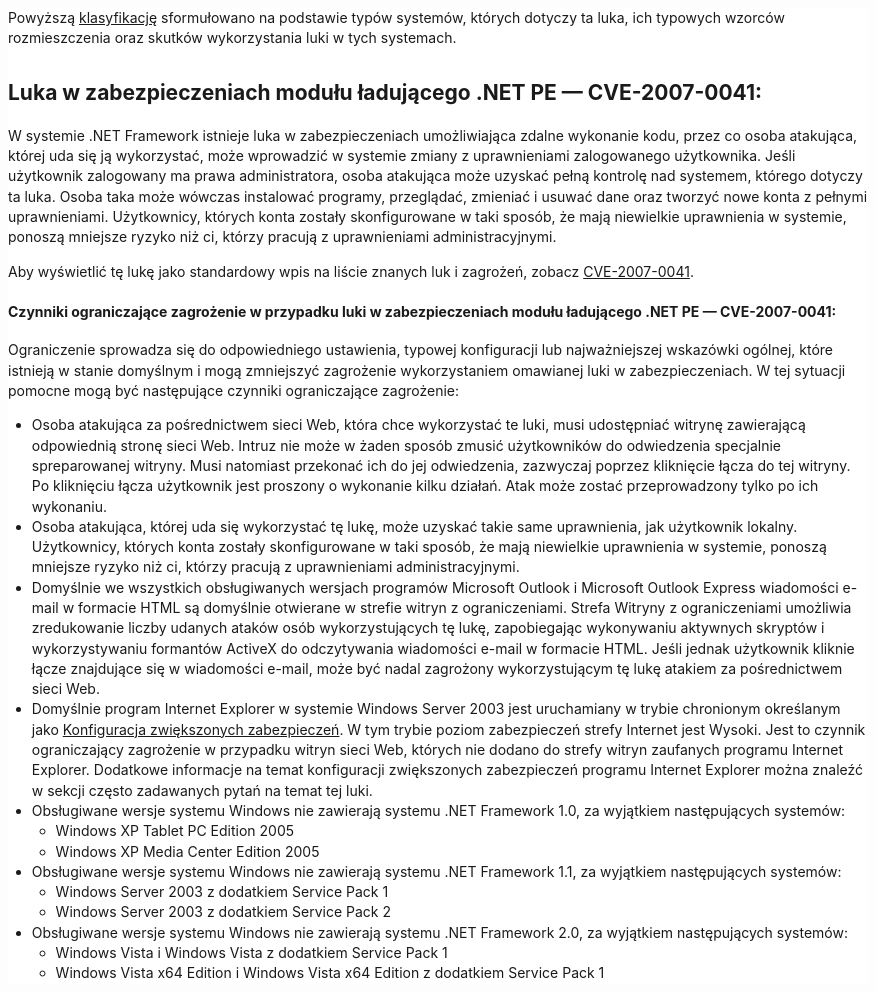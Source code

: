 Powyższą [klasyfikację](http://go.microsoft.com/fwlink/?linkid=21140) sformułowano na podstawie typów systemów, których dotyczy ta luka, ich typowych wzorców rozmieszczenia oraz skutków wykorzystania luki w tych systemach.

Luka w zabezpieczeniach modułu ładującego .NET PE — CVE-2007-0041:
------------------------------------------------------------------


W systemie .NET Framework istnieje luka w zabezpieczeniach umożliwiająca zdalne wykonanie kodu, przez co osoba atakująca, której uda się ją wykorzystać, może wprowadzić w systemie zmiany z uprawnieniami zalogowanego użytkownika. Jeśli użytkownik zalogowany ma prawa administratora, osoba atakująca może uzyskać pełną kontrolę nad systemem, którego dotyczy ta luka. Osoba taka może wówczas instalować programy, przeglądać, zmieniać i usuwać dane oraz tworzyć nowe konta z pełnymi uprawnieniami. Użytkownicy, których konta zostały skonfigurowane w taki sposób, że mają niewielkie uprawnienia w systemie, ponoszą mniejsze ryzyko niż ci, którzy pracują z uprawnieniami administracyjnymi.

Aby wyświetlić tę lukę jako standardowy wpis na liście znanych luk i zagrożeń, zobacz [CVE-2007-0041](http://cve.mitre.org/cgi-bin/cvename.cgi?name=cve-2007-0041).

#### Czynniki ograniczające zagrożenie w przypadku luki w zabezpieczeniach modułu ładującego .NET PE — CVE-2007-0041:

Ograniczenie sprowadza się do odpowiedniego ustawienia, typowej konfiguracji lub najważniejszej wskazówki ogólnej, które istnieją w stanie domyślnym i mogą zmniejszyć zagrożenie wykorzystaniem omawianej luki w zabezpieczeniach. W tej sytuacji pomocne mogą być następujące czynniki ograniczające zagrożenie:

-   Osoba atakująca za pośrednictwem sieci Web, która chce wykorzystać te luki, musi udostępniać witrynę zawierającą odpowiednią stronę sieci Web. Intruz nie może w żaden sposób zmusić użytkowników do odwiedzenia specjalnie spreparowanej witryny. Musi natomiast przekonać ich do jej odwiedzenia, zazwyczaj poprzez kliknięcie łącza do tej witryny. Po kliknięciu łącza użytkownik jest proszony o wykonanie kilku działań. Atak może zostać przeprowadzony tylko po ich wykonaniu.
-   Osoba atakująca, której uda się wykorzystać tę lukę, może uzyskać takie same uprawnienia, jak użytkownik lokalny. Użytkownicy, których konta zostały skonfigurowane w taki sposób, że mają niewielkie uprawnienia w systemie, ponoszą mniejsze ryzyko niż ci, którzy pracują z uprawnieniami administracyjnymi.
-   Domyślnie we wszystkich obsługiwanych wersjach programów Microsoft Outlook i Microsoft Outlook Express wiadomości e-mail w formacie HTML są domyślnie otwierane w strefie witryn z ograniczeniami. Strefa Witryny z ograniczeniami umożliwia zredukowanie liczby udanych ataków osób wykorzystujących tę lukę, zapobiegając wykonywaniu aktywnych skryptów i wykorzystywaniu formantów ActiveX do odczytywania wiadomości e-mail w formacie HTML. Jeśli jednak użytkownik kliknie łącze znajdujące się w wiadomości e-mail, może być nadal zagrożony wykorzystującym tę lukę atakiem za pośrednictwem sieci Web.
-   Domyślnie program Internet Explorer w systemie Windows Server 2003 jest uruchamiany w trybie chronionym określanym jako [Konfiguracja zwiększonych zabezpieczeń](http://msdn.microsoft.com/library/default.asp?url=/workshop/security/szone/overview/esc_changes.asp). W tym trybie poziom zabezpieczeń strefy Internet jest Wysoki. Jest to czynnik ograniczający zagrożenie w przypadku witryn sieci Web, których nie dodano do strefy witryn zaufanych programu Internet Explorer. Dodatkowe informacje na temat konfiguracji zwiększonych zabezpieczeń programu Internet Explorer można znaleźć w sekcji często zadawanych pytań na temat tej luki.
-   Obsługiwane wersje systemu Windows nie zawierają systemu .NET Framework 1.0, za wyjątkiem następujących systemów:
    -   Windows XP Tablet PC Edition 2005
    -   Windows XP Media Center Edition 2005
-   Obsługiwane wersje systemu Windows nie zawierają systemu .NET Framework 1.1, za wyjątkiem następujących systemów:
    -   Windows Server 2003 z dodatkiem Service Pack 1
    -   Windows Server 2003 z dodatkiem Service Pack 2
-   Obsługiwane wersje systemu Windows nie zawierają systemu .NET Framework 2.0, za wyjątkiem następujących systemów:
    -   Windows Vista i Windows Vista z dodatkiem Service Pack 1
    -   Windows Vista x64 Edition i Windows Vista x64 Edition z dodatkiem Service Pack 1
